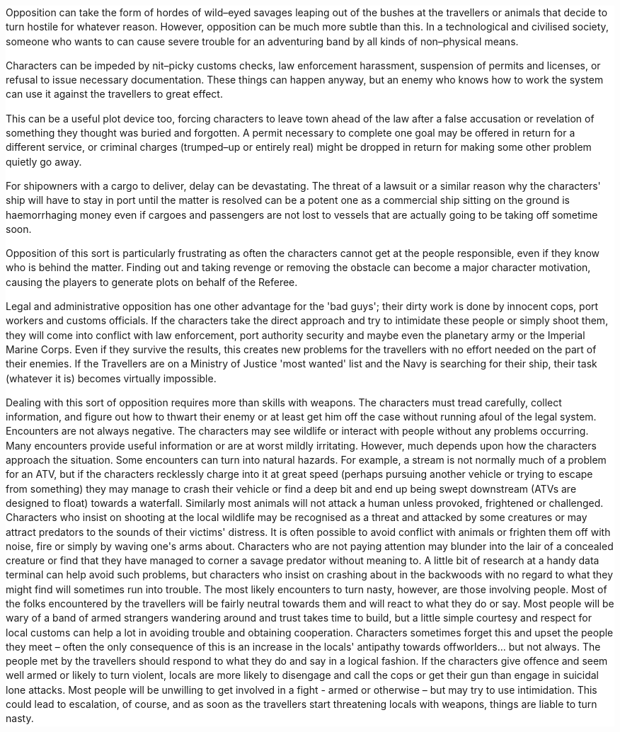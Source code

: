 Opposition can take the form of hordes of wild–eyed savages leaping out of the bushes at the travellers or animals that decide to turn hostile for whatever reason. However, opposition can be much more subtle than this. In a technological and civilised society, someone who wants to can cause severe trouble for an adventuring band by all kinds of non–physical means.

Characters can be impeded by nit–picky customs checks, law enforcement harassment, suspension of permits and licenses, or refusal to issue necessary documentation. These things can happen anyway, but an enemy who knows how to work the system can use it against the travellers to great effect.

This can be a useful plot device too, forcing characters to leave town ahead of the law after a false accusation or revelation of something they thought was buried and forgotten. A permit necessary to complete one goal may be offered in return for a different service, or criminal charges (trumped–up or entirely real) might be dropped in return for making some other problem quietly go away.

For shipowners with a cargo to deliver, delay can be devastating. The threat of a lawsuit or a similar reason why the characters' ship will have to stay in port until the matter is resolved can be a potent one as a commercial ship sitting on the ground is haemorrhaging money even if cargoes and passengers are not lost to vessels that are actually going to be taking off sometime soon.

Opposition of this sort is particularly frustrating as often the characters cannot get at the people responsible, even if they know who is behind the matter. Finding out and taking revenge or removing the obstacle can become a major character motivation, causing the players to generate plots on behalf of the Referee.

Legal and administrative opposition has one other advantage for the 'bad guys'; their dirty work is done by innocent cops, port workers and customs officials. If the characters take the direct approach and try to intimidate these people or simply shoot them, they will come into conflict with law enforcement, port authority security and maybe even the planetary army or the Imperial Marine Corps. Even if they survive the results, this creates new problems for the travellers with no effort needed on the part of their enemies. If the Travellers are on a Ministry of Justice 'most wanted' list and the Navy is searching for their ship, their task (whatever it is) becomes virtually impossible.

Dealing with this sort of opposition requires more than skills with weapons. The characters must tread carefully, collect information, and figure out how to thwart their enemy or at least get him off the case without running afoul of the legal system. Encounters are not always negative. The characters may see wildlife or interact with people without any problems occurring. Many encounters provide useful information or are at worst mildly irritating. However, much depends upon how the characters approach the situation. Some encounters can turn into natural hazards. For example, a stream is not normally much of a problem for an ATV, but if the characters recklessly charge into it at great speed (perhaps pursuing another vehicle or trying to escape from something) they may manage to crash their vehicle or find a deep bit and end up being swept downstream (ATVs are designed to float) towards a waterfall. Similarly most animals will not attack a human unless provoked, frightened or challenged. Characters who insist on shooting at the local wildlife may be recognised as a threat and attacked by some creatures or may attract predators to the sounds of their victims' distress. It is often possible to avoid conflict with animals or frighten them off with noise, fire or simply by waving one's arms about. Characters who are not paying attention may blunder into the lair of a concealed creature or find that they have managed to corner a savage predator without meaning to. A little bit of research at a handy data terminal can help avoid such problems, but characters who insist on crashing about in the backwoods with no regard to what they might find will sometimes run into trouble. The most likely encounters to turn nasty, however, are those involving people. Most of the folks encountered by the travellers will be fairly neutral towards them and will react to what they do or say. Most people will be wary of a band of armed strangers wandering around and trust takes time to build, but a little simple courtesy and respect for local customs can help a lot in avoiding trouble and obtaining cooperation. Characters sometimes forget this and upset the people they meet – often the only consequence of this is an increase in the locals' antipathy towards offworlders... but not always. The people met by the travellers should respond to what they do and say in a logical fashion. If the characters give offence and seem well armed or likely to turn violent, locals are more likely to disengage and call the cops or get their gun than engage in suicidal lone attacks. Most people will be unwilling to get involved in a fight - armed or otherwise – but may try to use intimidation. This could lead to escalation, of course, and as soon as the travellers start threatening locals with weapons, things are liable to turn nasty.

